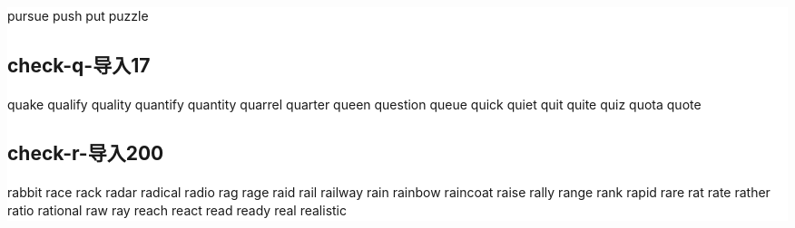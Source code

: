 pursue
push
put
puzzle




## check-q-导入17
quake
qualify
quality
quantify
quantity
quarrel
quarter
queen
question
queue
quick
quiet
quit
quite
quiz
quota
quote





## check-r-导入200
rabbit
race
rack
radar
radical
radio
rag
rage
raid
rail
railway
rain
rainbow
raincoat
raise
rally
range
rank
rapid
rare
rat
rate
rather
ratio
rational
raw
ray
reach
react
read
ready
real
realistic
